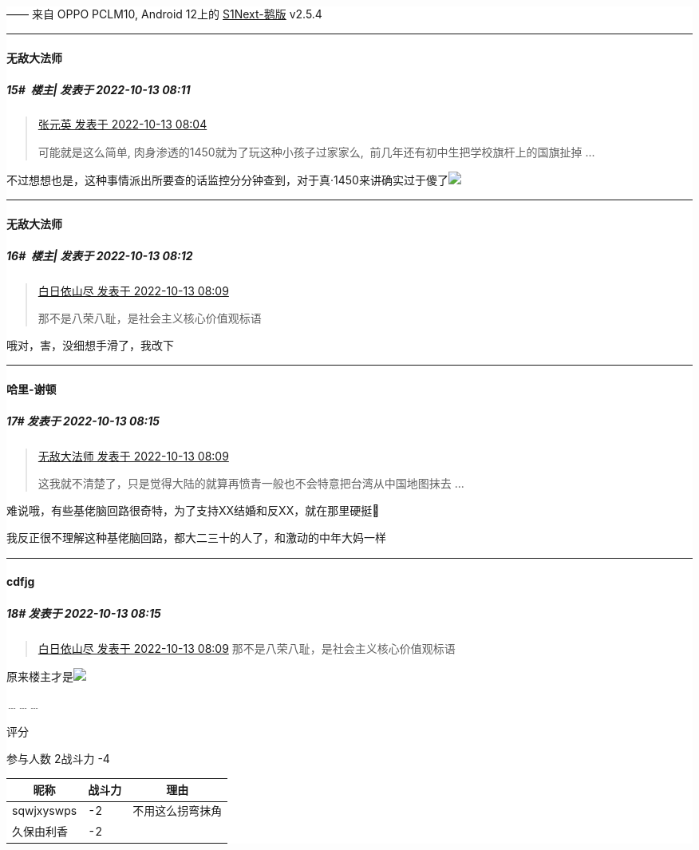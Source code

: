 —— 来自 OPPO PCLM10, Android 12上的 [S1Next-鹅版](https://github.com/ykrank/S1-Next/releases) v2.5.4

*****

####  无敌大法师  
##### 15#         楼主| 发表于 2022-10-13 08:11

<blockquote><a href="httphttps://bbs.saraba1st.com/2b/forum.php?mod=redirect&amp;goto=findpost&amp;pid=57884633&amp;ptid=2099400" target="_blank">张元英 发表于 2022-10-13 08:04</a>

可能就是这么简单, 肉身渗透的1450就为了玩这种小孩子过家家么,  前几年还有初中生把学校旗杆上的国旗扯掉 ...</blockquote>
不过想想也是，这种事情派出所要查的话监控分分钟查到，对于真·1450来讲确实过于傻了<img src="https://static.saraba1st.com/image/smiley/face2017/130.png" referrerpolicy="no-referrer">

*****

####  无敌大法师  
##### 16#         楼主| 发表于 2022-10-13 08:12

<blockquote><a href="httphttps://bbs.saraba1st.com/2b/forum.php?mod=redirect&amp;goto=findpost&amp;pid=57884666&amp;ptid=2099400" target="_blank">白日依山尽 发表于 2022-10-13 08:09</a>

那不是八荣八耻，是社会主义核心价值观标语</blockquote>
哦对，害，没细想手滑了，我改下

*****

####  哈里-谢顿  
##### 17#       发表于 2022-10-13 08:15

<blockquote><a href="httphttps://bbs.saraba1st.com/2b/forum.php?mod=redirect&amp;goto=findpost&amp;pid=57884665&amp;ptid=2099400" target="_blank">无敌大法师 发表于 2022-10-13 08:09</a>

这我就不清楚了，只是觉得大陆的就算再愤青一般也不会特意把台湾从中国地图抹去 ...</blockquote>
难说哦，有些基佬脑回路很奇特，为了支持XX结婚和反XX，就在那里硬挺🐸

我反正很不理解这种基佬脑回路，都大二三十的人了，和激动的中年大妈一样

*****

####  cdfjg  
##### 18#       发表于 2022-10-13 08:15

<blockquote><a href="httphttps://bbs.saraba1st.com/2b/forum.php?mod=redirect&amp;goto=findpost&amp;pid=57884666&amp;ptid=2099400" target="_blank">白日依山尽 发表于 2022-10-13 08:09</a>
那不是八荣八耻，是社会主义核心价值观标语</blockquote>
原来楼主才是<img src="https://static.saraba1st.com/image/smiley/face2017/035.png" referrerpolicy="no-referrer">

﹍﹍﹍

评分

 参与人数 2战斗力 -4

|昵称|战斗力|理由|
|----|---|---|
| sqwjxyswps|-2|不用这么拐弯抹角|
| 久保由利香|-2||
